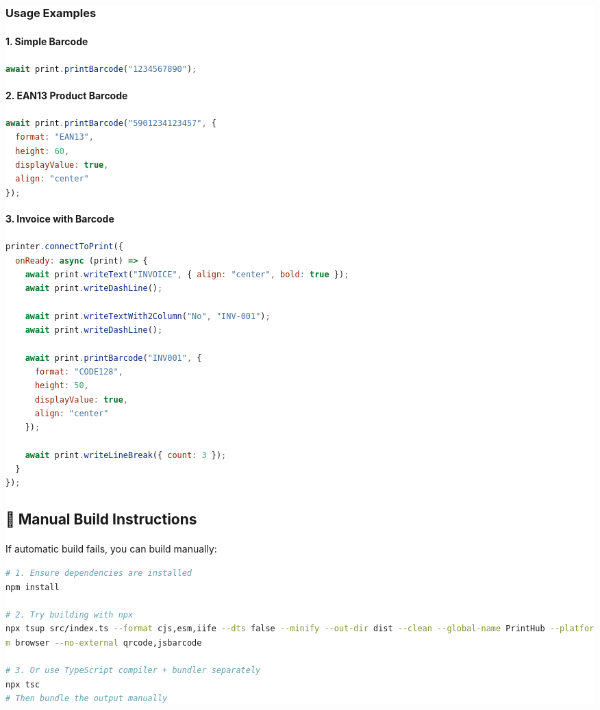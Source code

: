 ### Usage Examples

#### 1. Simple Barcode
```javascript
await print.printBarcode("1234567890");
```

#### 2. EAN13 Product Barcode
```javascript
await print.printBarcode("5901234123457", {
  format: "EAN13",
  height: 60,
  displayValue: true,
  align: "center"
});
```

#### 3. Invoice with Barcode
```javascript
printer.connectToPrint({
  onReady: async (print) => {
    await print.writeText("INVOICE", { align: "center", bold: true });
    await print.writeDashLine();
    
    await print.writeTextWith2Column("No", "INV-001");
    await print.writeDashLine();
    
    await print.printBarcode("INV001", {
      format: "CODE128",
      height: 50,
      displayValue: true,
      align: "center"
    });
    
    await print.writeLineBreak({ count: 3 });
  }
});
```

## 🔧 Manual Build Instructions

If automatic build fails, you can build manually:

```bash
# 1. Ensure dependencies are installed
npm install

# 2. Try building with npx
npx tsup src/index.ts --format cjs,esm,iife --dts false --minify --out-dir dist --clean --global-name PrintHub --platform browser --no-external qrcode,jsbarcode

# 3. Or use TypeScript compiler + bundler separately
npx tsc
# Then bundle the output manually
```
